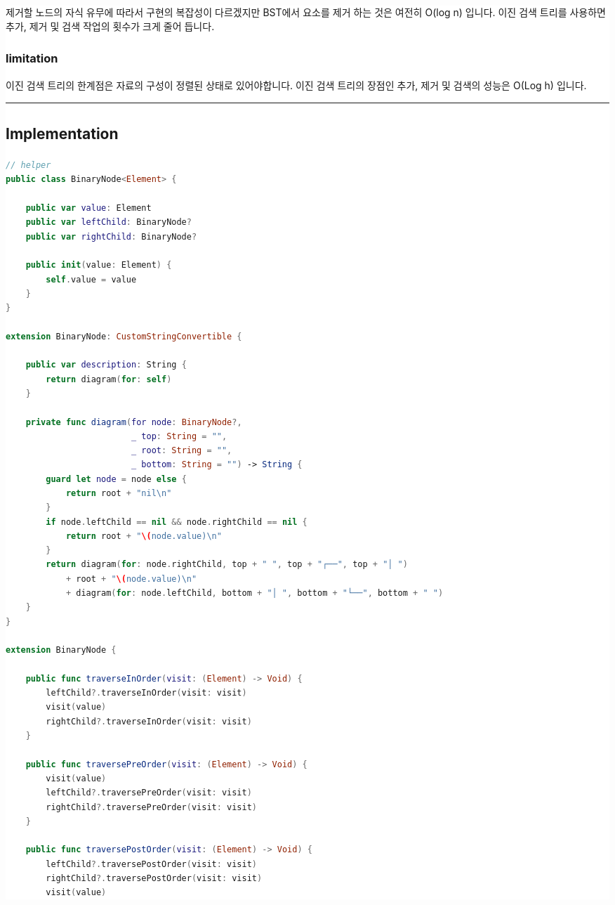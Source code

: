 제거할 노드의 자식 유무에 따라서 구현의 복잡성이 다르겠지만 BST에서 요소를 제거 하는 것은 여전히 O(log n) 입니다. 이진 검색 트리를 사용하면 추가, 제거 및 검색 작업의 횟수가 크게 줄어 듭니다. 
 
### limitation 

이진 검색 트리의 한계점은 자료의 구성이 정렬된 상태로 있어야합니다. 이진 검색 트리의 장점인 추가, 제거 및 검색의 성능은 O(Log h) 입니다.

---

## Implementation

```swift
// helper 
public class BinaryNode<Element> {
    
    public var value: Element
    public var leftChild: BinaryNode?
    public var rightChild: BinaryNode?
    
    public init(value: Element) {
        self.value = value
    }
}

extension BinaryNode: CustomStringConvertible {
    
    public var description: String {
        return diagram(for: self)
    }
    
    private func diagram(for node: BinaryNode?,
                         _ top: String = "",
                         _ root: String = "",
                         _ bottom: String = "") -> String {
        guard let node = node else {
            return root + "nil\n"
        }
        if node.leftChild == nil && node.rightChild == nil {
            return root + "\(node.value)\n"
        }
        return diagram(for: node.rightChild, top + " ", top + "┌──", top + "│ ")
            + root + "\(node.value)\n"
            + diagram(for: node.leftChild, bottom + "│ ", bottom + "└──", bottom + " ")
    }
}

extension BinaryNode {
    
    public func traverseInOrder(visit: (Element) -> Void) {
        leftChild?.traverseInOrder(visit: visit)
        visit(value)
        rightChild?.traverseInOrder(visit: visit)
    }
    
    public func traversePreOrder(visit: (Element) -> Void) {
        visit(value)
        leftChild?.traversePreOrder(visit: visit)
        rightChild?.traversePreOrder(visit: visit)
    }
    
    public func traversePostOrder(visit: (Element) -> Void) {
        leftChild?.traversePostOrder(visit: visit)
        rightChild?.traversePostOrder(visit: visit)
        visit(value)
```
